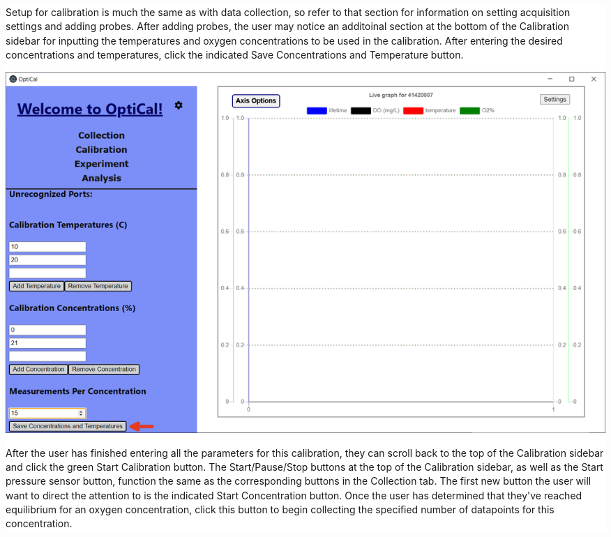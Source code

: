   Setup for calibration is much the same as with data collection, so refer to that section for information on setting acquisition settings and adding probes. After adding probes, the user may notice an additoinal section at the bottom of the Calibration sidebar for inputting the temperatures and oxygen concentrations to be used in the calibration. After entering the desired concentrations and temperatures, click the indicated Save Concentrations and Temperature button. 
  
  ![calibration2](assets/screenshots/calibration_2.PNG)
  
  After the user has finished entering all the parameters for this calibration, they can scroll back to the top of the Calibration sidebar and click the green Start Calibration button. The Start/Pause/Stop buttons at the top of the Calibration sidebar, as well as the Start pressure sensor button, function the same as the corresponding buttons in the Collection tab. The first new button the user will want to direct the attention to is the indicated Start Concentration button. Once the user has determined that they've reached equilibrium for an oxygen concentration, click this button to begin collecting the specified number of datapoints for this concentration.
  